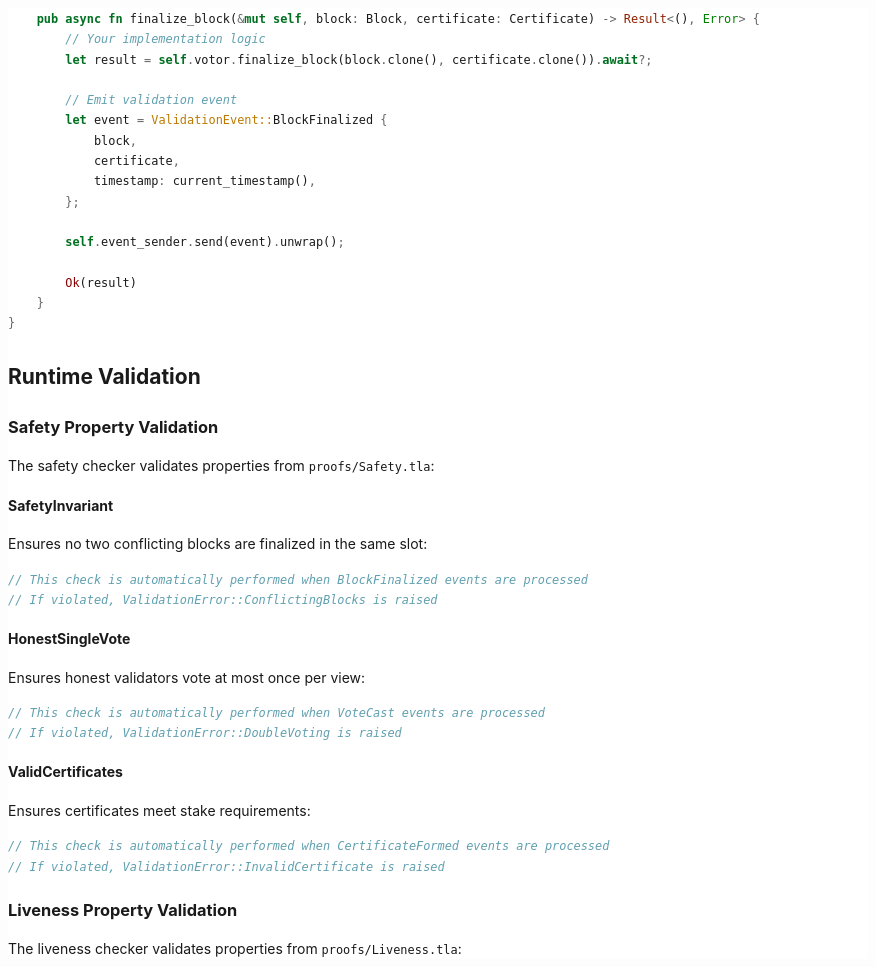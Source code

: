 ```rust
    pub async fn finalize_block(&mut self, block: Block, certificate: Certificate) -> Result<(), Error> {
        // Your implementation logic
        let result = self.votor.finalize_block(block.clone(), certificate.clone()).await?;
        
        // Emit validation event
        let event = ValidationEvent::BlockFinalized {
            block,
            certificate,
            timestamp: current_timestamp(),
        };
        
        self.event_sender.send(event).unwrap();
        
        Ok(result)
    }
}
```

## Runtime Validation

### Safety Property Validation

The safety checker validates properties from `proofs/Safety.tla`:

#### SafetyInvariant
Ensures no two conflicting blocks are finalized in the same slot:

```rust
// This check is automatically performed when BlockFinalized events are processed
// If violated, ValidationError::ConflictingBlocks is raised
```

#### HonestSingleVote
Ensures honest validators vote at most once per view:

```rust
// This check is automatically performed when VoteCast events are processed
// If violated, ValidationError::DoubleVoting is raised
```

#### ValidCertificates
Ensures certificates meet stake requirements:

```rust
// This check is automatically performed when CertificateFormed events are processed
// If violated, ValidationError::InvalidCertificate is raised
```

### Liveness Property Validation

The liveness checker validates properties from `proofs/Liveness.tla`:
